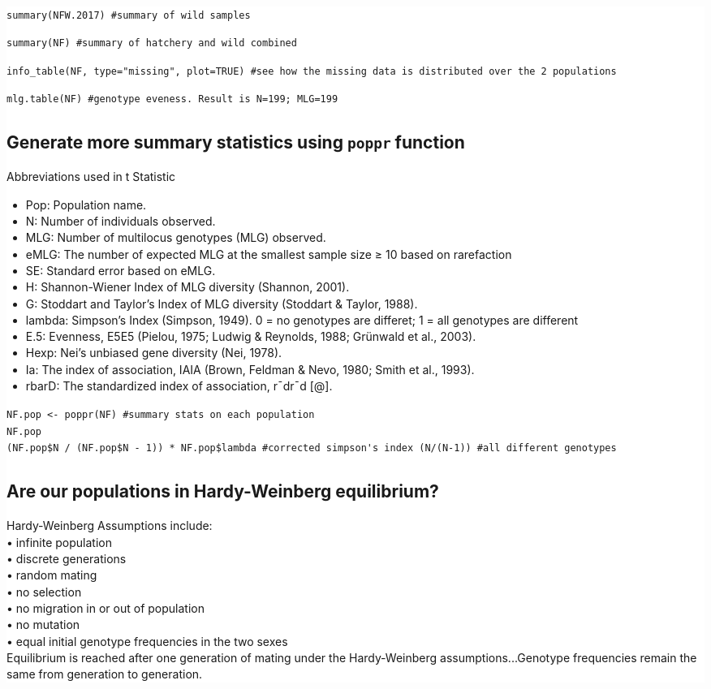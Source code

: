 ```{r} 
summary(NFW.2017) #summary of wild samples
```

```{r}
summary(NF) #summary of hatchery and wild combined 
```


```{r}
info_table(NF, type="missing", plot=TRUE) #see how the missing data is distributed over the 2 populations
```

```{r}
mlg.table(NF) #genotype eveness. Result is N=199; MLG=199
```

## Generate more summary statistics using `poppr` function
 
Abbreviations used in t	Statistic  
  * Pop: Population name.   
  * N: Number of individuals observed.  
  * MLG:	Number of multilocus genotypes (MLG) observed.  
  * eMLG:	The number of expected MLG at the smallest sample size ≥ 10 based on rarefaction  
  * SE:	Standard error based on eMLG.   
  * H:	Shannon-Wiener Index of MLG diversity (Shannon, 2001).  
  * G:	Stoddart and Taylor’s Index of MLG diversity (Stoddart & Taylor, 1988).   
  * lambda:	Simpson’s Index (Simpson, 1949). 0 = no genotypes are differet; 1 = all genotypes are different  
  * E.5:	Evenness, E5E5 (Pielou, 1975; Ludwig & Reynolds, 1988; Grünwald et al., 2003).   
  * Hexp:	Nei’s unbiased gene diversity (Nei, 1978).   
  * Ia:	The index of association, IAIA (Brown, Feldman & Nevo, 1980; Smith et al., 1993).   
  * rbarD:	The standardized index of association, r¯dr¯d [@].   


```{r}
NF.pop <- poppr(NF) #summary stats on each population
NF.pop
(NF.pop$N / (NF.pop$N - 1)) * NF.pop$lambda #corrected simpson's index (N/(N-1)) #all different genotypes
```

## Are our populations in Hardy-Weinberg equilibrium? 

Hardy‐Weinberg Assumptions include:  
  • infinite population  
  • discrete generations  
  • random mating  
  • no selection  
  • no migration in or out of population  
  • no mutation  
  • equal initial genotype frequencies in the two sexes  
Equilibrium is reached after one generation of mating under the Hardy‐Weinberg assumptions...Genotype frequencies remain the same from generation to generation.  
